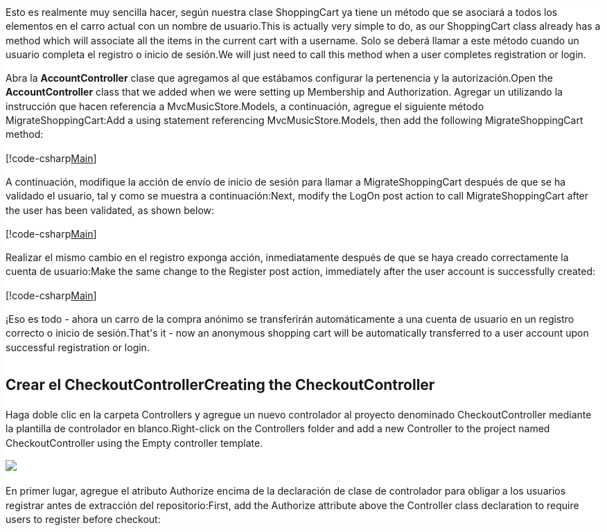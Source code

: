<span data-ttu-id="bbcf2-120">Esto es realmente muy sencilla hacer, según nuestra clase ShoppingCart ya tiene un método que se asociará a todos los elementos en el carro actual con un nombre de usuario.</span><span class="sxs-lookup"><span data-stu-id="bbcf2-120">This is actually very simple to do, as our ShoppingCart class already has a method which will associate all the items in the current cart with a username.</span></span> <span data-ttu-id="bbcf2-121">Solo se deberá llamar a este método cuando un usuario completa el registro o inicio de sesión.</span><span class="sxs-lookup"><span data-stu-id="bbcf2-121">We will just need to call this method when a user completes registration or login.</span></span>

<span data-ttu-id="bbcf2-122">Abra la **AccountController** clase que agregamos al que estábamos configurar la pertenencia y la autorización.</span><span class="sxs-lookup"><span data-stu-id="bbcf2-122">Open the **AccountController** class that we added when we were setting up Membership and Authorization.</span></span> <span data-ttu-id="bbcf2-123">Agregar un utilizando la instrucción que hacen referencia a MvcMusicStore.Models, a continuación, agregue el siguiente método MigrateShoppingCart:</span><span class="sxs-lookup"><span data-stu-id="bbcf2-123">Add a using statement referencing MvcMusicStore.Models, then add the following MigrateShoppingCart method:</span></span>

[!code-csharp[Main](mvc-music-store-part-9/samples/sample1.cs)]

<span data-ttu-id="bbcf2-124">A continuación, modifique la acción de envío de inicio de sesión para llamar a MigrateShoppingCart después de que se ha validado el usuario, tal y como se muestra a continuación:</span><span class="sxs-lookup"><span data-stu-id="bbcf2-124">Next, modify the LogOn post action to call MigrateShoppingCart after the user has been validated, as shown below:</span></span>

[!code-csharp[Main](mvc-music-store-part-9/samples/sample2.cs)]

<span data-ttu-id="bbcf2-125">Realizar el mismo cambio en el registro exponga acción, inmediatamente después de que se haya creado correctamente la cuenta de usuario:</span><span class="sxs-lookup"><span data-stu-id="bbcf2-125">Make the same change to the Register post action, immediately after the user account is successfully created:</span></span>

[!code-csharp[Main](mvc-music-store-part-9/samples/sample3.cs)]

<span data-ttu-id="bbcf2-126">¡Eso es todo - ahora un carro de la compra anónimo se transferirán automáticamente a una cuenta de usuario en un registro correcto o inicio de sesión.</span><span class="sxs-lookup"><span data-stu-id="bbcf2-126">That's it - now an anonymous shopping cart will be automatically transferred to a user account upon successful registration or login.</span></span>

## <a name="creating-the-checkoutcontroller"></a><span data-ttu-id="bbcf2-127">Crear el CheckoutController</span><span class="sxs-lookup"><span data-stu-id="bbcf2-127">Creating the CheckoutController</span></span>

<span data-ttu-id="bbcf2-128">Haga doble clic en la carpeta Controllers y agregue un nuevo controlador al proyecto denominado CheckoutController mediante la plantilla de controlador en blanco.</span><span class="sxs-lookup"><span data-stu-id="bbcf2-128">Right-click on the Controllers folder and add a new Controller to the project named CheckoutController using the Empty controller template.</span></span>

![](mvc-music-store-part-9/_static/image5.png)

<span data-ttu-id="bbcf2-129">En primer lugar, agregue el atributo Authorize encima de la declaración de clase de controlador para obligar a los usuarios registrar antes de extracción del repositorio:</span><span class="sxs-lookup"><span data-stu-id="bbcf2-129">First, add the Authorize attribute above the Controller class declaration to require users to register before checkout:</span></span>

